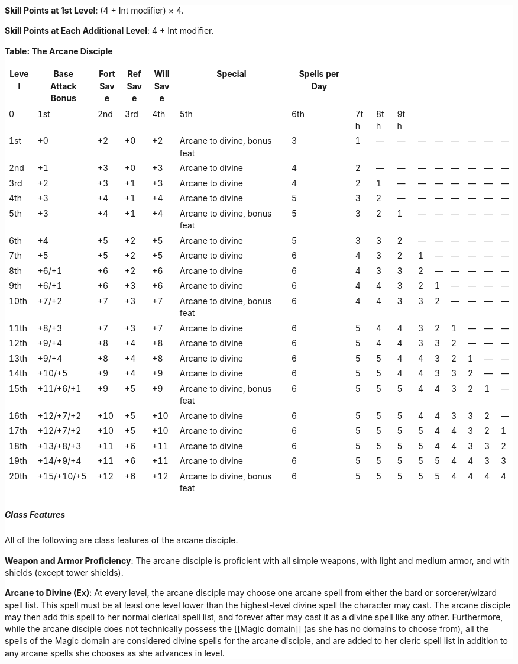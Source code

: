 **Skill Points at 1st Level**: (4 + Int modifier) × 4.

**Skill Points at Each Additional Level**: 4 + Int modifier.

  

**Table: The Arcane Disciple**

|Level|Base  <br>Attack Bonus|Fort  <br>Save|Ref  <br>Save|Will  <br>Save|Special|Spells per Day|   |   |   |   |   |   |   |   |   |
|---|---|---|---|---|---|---|---|---|---|---|---|---|---|---|---|
|0|1st|2nd|3rd|4th|5th|6th|7th|8th|9th|
|1st|+0|+2|+0|+2|Arcane to divine, bonus feat|3|1|—|—|—|—|—|—|—|—|
|2nd|+1|+3|+0|+3|Arcane to divine|4|2|—|—|—|—|—|—|—|—|
|3rd|+2|+3|+1|+3|Arcane to divine|4|2|1|—|—|—|—|—|—|—|
|4th|+3|+4|+1|+4|Arcane to divine|5|3|2|—|—|—|—|—|—|—|
|5th|+3|+4|+1|+4|Arcane to divine, bonus feat|5|3|2|1|—|—|—|—|—|—|
|6th|+4|+5|+2|+5|Arcane to divine|5|3|3|2|—|—|—|—|—|—|
|7th|+5|+5|+2|+5|Arcane to divine|6|4|3|2|1|—|—|—|—|—|
|8th|+6/+1|+6|+2|+6|Arcane to divine|6|4|3|3|2|—|—|—|—|—|
|9th|+6/+1|+6|+3|+6|Arcane to divine|6|4|4|3|2|1|—|—|—|—|
|10th|+7/+2|+7|+3|+7|Arcane to divine, bonus feat|6|4|4|3|3|2|—|—|—|—|
|11th|+8/+3|+7|+3|+7|Arcane to divine|6|5|4|4|3|2|1|—|—|—|
|12th|+9/+4|+8|+4|+8|Arcane to divine|6|5|4|4|3|3|2|—|—|—|
|13th|+9/+4|+8|+4|+8|Arcane to divine|6|5|5|4|4|3|2|1|—|—|
|14th|+10/+5|+9|+4|+9|Arcane to divine|6|5|5|4|4|3|3|2|—|—|
|15th|+11/+6/+1|+9|+5|+9|Arcane to divine, bonus feat|6|5|5|5|4|4|3|2|1|—|
|16th|+12/+7/+2|+10|+5|+10|Arcane to divine|6|5|5|5|4|4|3|3|2|—|
|17th|+12/+7/+2|+10|+5|+10|Arcane to divine|6|5|5|5|5|4|4|3|2|1|
|18th|+13/+8/+3|+11|+6|+11|Arcane to divine|6|5|5|5|5|4|4|3|3|2|
|19th|+14/+9/+4|+11|+6|+11|Arcane to divine|6|5|5|5|5|5|4|4|3|3|
|20th|+15/+10/+5|+12|+6|+12|Arcane to divine, bonus feat|6|5|5|5|5|5|4|4|4|4|

##### Class Features

All of the following are class features of the arcane disciple.

**Weapon and Armor Proficiency**: The arcane disciple is proficient with all simple weapons, with light and medium armor, and with shields (except tower shields).

**Arcane to Divine (Ex)**: At every level, the arcane disciple may choose one arcane spell from either the bard or sorcerer/wizard spell list. This spell must be at least one level lower than the highest-level divine spell the character may cast. The arcane disciple may then add this spell to her normal clerical spell list, and forever after may cast it as a divine spell like any other. Furthermore, while the arcane disciple does not technically possess the [[Magic domain]] (as she has no domains to choose from), all the spells of the Magic domain are considered divine spells for the arcane disciple, and are added to her cleric spell list in addition to any arcane spells she chooses as she advances in level.
